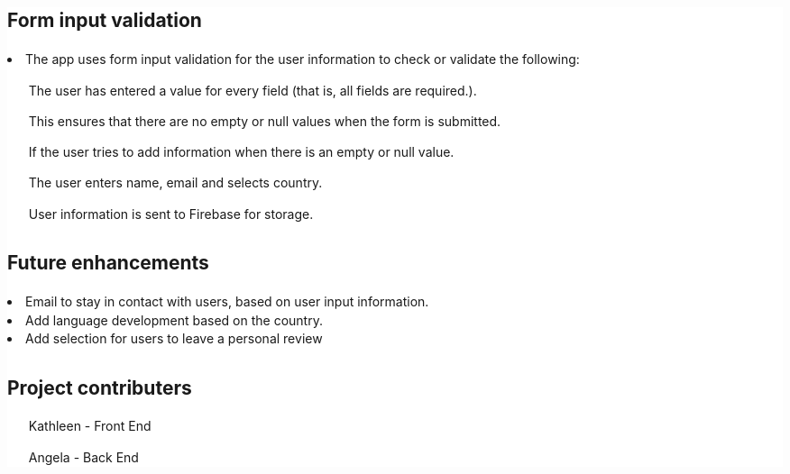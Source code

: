 ## <a name="form-input-validation"></a> Form input validation
<li>The app uses form input validation for the user information to check or validate the following:</li>

<ul>The user has entered a value for every field (that is, all fields are required.).</ul>
<ul>This ensures that there are no empty or null values when the form is submitted.</ul> 
<ul>If the user tries to add information when there is an empty or null value.</ul>
<ul>The user enters name, email and selects country.</ul>
<ul>User information is sent to Firebase for storage.</ul>

## <a name="future-enhancements"></a> Future enhancements
<li>Email to stay in contact with users, based on user input information.</li>
<li>Add language development based on the country.</li>
<li>Add selection for users to leave a personal review</li>

## <a name="project-contributers"></a> Project contributers
<ol>Kathleen - Front End</ol>
<ol>Angela - Back End</ol>
